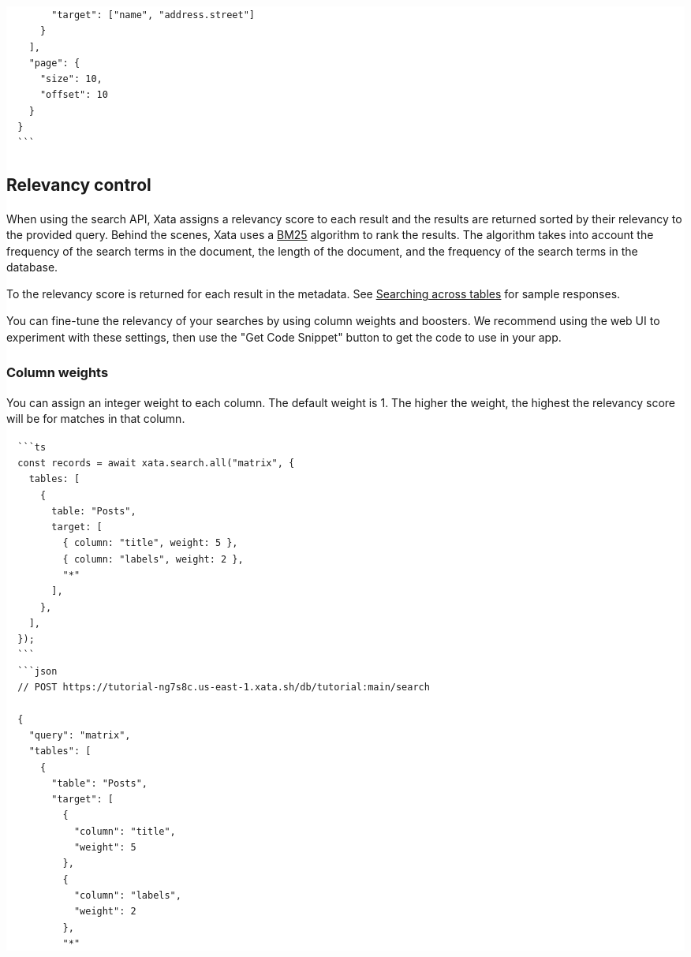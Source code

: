 ````ts|json
        "target": ["name", "address.street"]
      }
    ],
    "page": {
      "size": 10,
      "offset": 10
    }
  }
  ```
````

## Relevancy control

When using the search API, Xata assigns a relevancy score to each result and the results are returned sorted by their relevancy to the provided query. Behind the scenes,
Xata uses a [BM25](https://en.wikipedia.org/wiki/Okapi_BM25) algorithm to rank the results. The algorithm takes into account the frequency of the search
terms in the document, the length of the document, and the frequency of the search terms in the database.

To the relevancy score is returned for each result in the metadata. See [Searching across tables](#searching-across-tables) for sample responses.

You can fine-tune the relevancy of your searches by using column weights and boosters. We recommend using the web UI to experiment with these settings, then use the "Get Code Snippet"
button to get the code to use in your app.

### Column weights

You can assign an integer weight to each column. The default weight is 1. The higher the weight, the highest the relevancy score will be for matches in that column.

````ts|json
  ```ts
  const records = await xata.search.all("matrix", {
    tables: [
      {
        table: "Posts",
        target: [
          { column: "title", weight: 5 },
          { column: "labels", weight: 2 },
          "*"
        ],
      },
    ],
  });
  ```
  ```json
  // POST https://tutorial-ng7s8c.us-east-1.xata.sh/db/tutorial:main/search

  {
    "query": "matrix",
    "tables": [
      {
        "table": "Posts",
        "target": [
          {
            "column": "title",
            "weight": 5
          },
          {
            "column": "labels",
            "weight": 2
          },
          "*"
````
